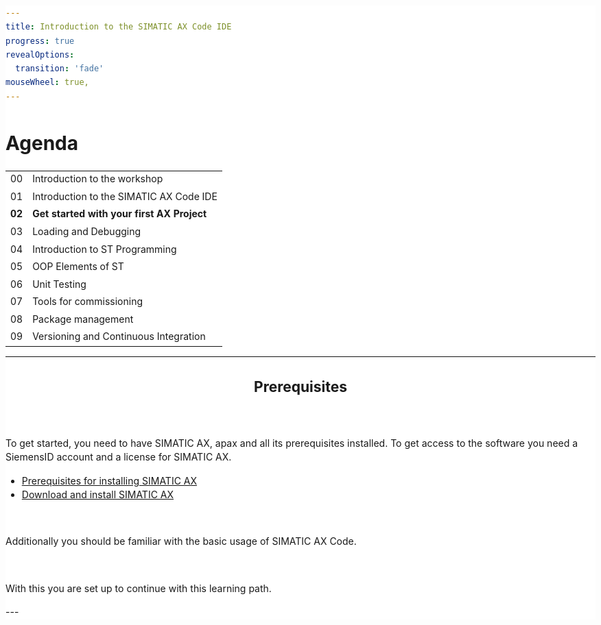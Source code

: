 ```yaml
---
title: Introduction to the SIMATIC AX Code IDE 
progress: true
revealOptions:
  transition: 'fade'
mouseWheel: true,
---
```


# Agenda

|  |  |
| -- | ----- |
| 00 | Introduction to the workshop |
| 01 | Introduction to the SIMATIC AX Code IDE |
| **02** | **Get started with your first AX Project** |
| 03 | Loading and Debugging |
| 04 | Introduction to ST Programming |
| 05 | OOP Elements of ST |
| 06 | Unit Testing |
| 07 | Tools for commissioning |
| 08 | Package management |
| 09 | Versioning and Continuous Integration |

---
<header class="slide_header">
  <h2>Prerequisites</h2>
</header>

<div class="grid-two-col-eq">
  <div class="flex-col justify-center">
    <p>To get started, you need to have SIMATIC AX, apax and all its prerequisites installed. To get access to the software you need a SiemensID account and a license for SIMATIC AX.</p>
        <ul>
            <li><a href="https://console.simatic-ax.siemens.io/docs/get-started/prerequisites">Prerequisites for installing SIMATIC AX</a></li>
            <li><a href="https://console.simatic-ax.siemens.io/downloads">Download and install SIMATIC AX</a></li>
        </ul>
    <br>
    <p>Additionally you should be familiar with the basic usage of SIMATIC AX Code.</P>
    </br>
    <p>With this you are set up to continue with this learning path.</p>
  </div>
</div>
---
